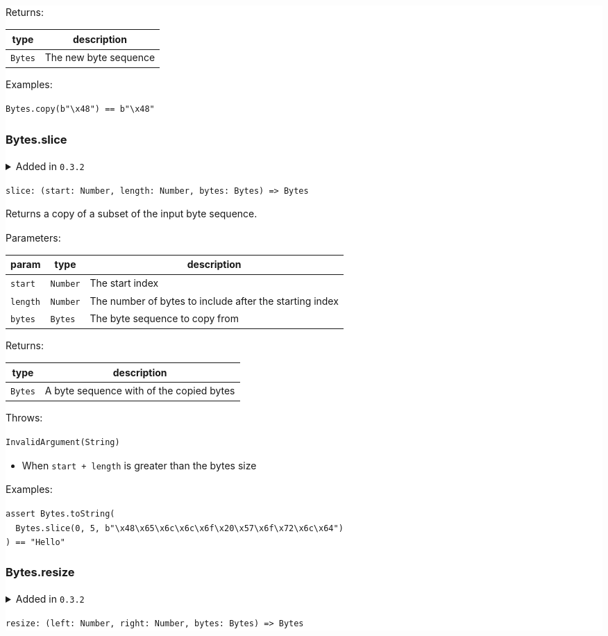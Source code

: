 Returns:

| type    | description           |
| ------- | --------------------- |
| `Bytes` | The new byte sequence |

Examples:

```grain
Bytes.copy(b"\x48") == b"\x48"
```

### Bytes.**slice**

<details disabled><summary tabindex="-1">Added in <code>0.3.2</code></summary></details>

```grain
slice: (start: Number, length: Number, bytes: Bytes) => Bytes
```

Returns a copy of a subset of the input byte sequence.

Parameters:

| param    | type     | description                                             |
| -------- | -------- | ------------------------------------------------------- |
| `start`  | `Number` | The start index                                         |
| `length` | `Number` | The number of bytes to include after the starting index |
| `bytes`  | `Bytes`  | The byte sequence to copy from                          |

Returns:

| type    | description                              |
| ------- | ---------------------------------------- |
| `Bytes` | A byte sequence with of the copied bytes |

Throws:

`InvalidArgument(String)`

* When `start + length` is greater than the bytes size

Examples:

```grain
assert Bytes.toString(
  Bytes.slice(0, 5, b"\x48\x65\x6c\x6c\x6f\x20\x57\x6f\x72\x6c\x64")
) == "Hello"
```

### Bytes.**resize**

<details disabled><summary tabindex="-1">Added in <code>0.3.2</code></summary></details>

```grain
resize: (left: Number, right: Number, bytes: Bytes) => Bytes
```
